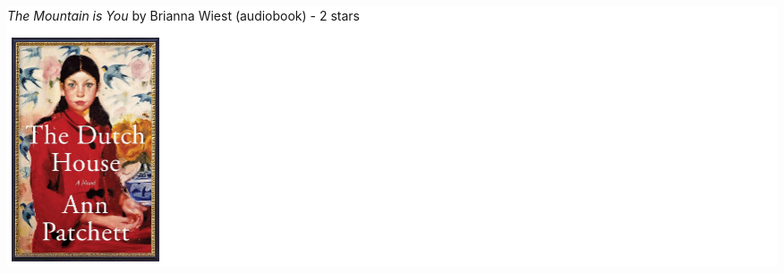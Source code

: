 _The Mountain is You_ by Brianna Wiest (audiobook) - 2 stars

<img src="/images/dutch-house.jpg" alt="The Dutch House" width="175" height="250">
